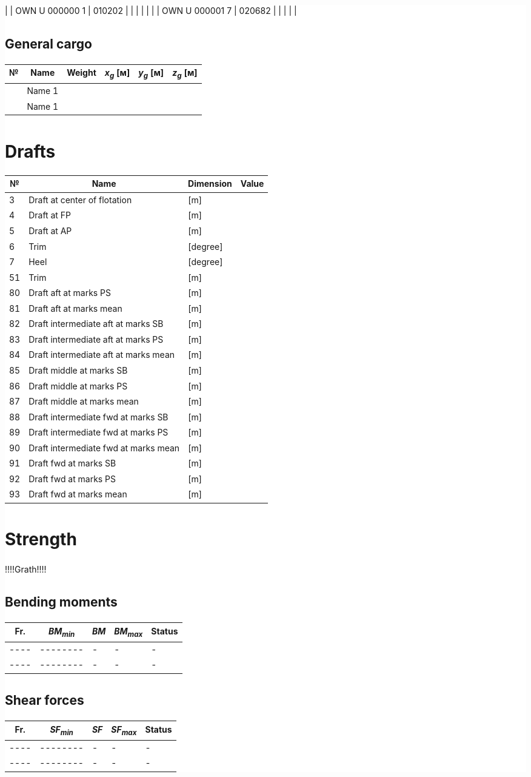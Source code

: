 |     | OWN U 000000 1 | 010202 |        |           |           |           |
|     | OWN U 000001 7 | 020682 |        |           |           |           |
## General cargo
| №   | Name   | Weight | $x_g$ [м] | $y_g$ [м] | $z_g$ [м] |
| --- | ------ | ------ | --------- | --------- | --------- |
|     | Name 1 |        |           |           |           |
|     | Name 1 |        |           |           |           |

# Drafts
| №   | Name                                 | Dimension | Value |
| --- | ------------------------------------ | --------- | ----- |
| 3   | Draft at center of flotation         | [m]       |       |
| 4   | Draft at FP                          | [m]       |       |
| 5   | Draft at AP                          | [m]       |       |
| 6   | Trim                                 | [degree]  |       |
| 7   | Heel                                 | [degree]  |       |
| 51  | Trim                                 | [m]       |       |
| 80  | Draft aft at marks PS                | [m]       |       |
| 81  | Draft aft at marks mean              | [m]       |       |
| 82  | Draft intermediate aft at marks SB   | [m]       |       |
| 83  | Draft intermediate aft at marks PS   | [m]       |       |
| 84  | Draft intermediate aft at marks mean | [m]       |       |
| 85  | Draft middle at marks SB             | [m]       |       |
| 86  | Draft middle at marks PS             | [m]       |       |
| 87  | Draft middle at marks mean           | [m]       |       |
| 88  | Draft intermediate fwd at marks SB   | [m]       |       |
| 89  | Draft intermediate fwd at marks PS   | [m]       |       |
| 90  | Draft intermediate fwd at marks mean | [m]       |       |
| 91  | Draft fwd at marks SB                | [m]       |       |
| 92  | Draft fwd at marks PS                | [m]       |       |
| 93  | Draft fwd at marks mean              | [m]       |       |

# Strength
!!!!Grath!!!!
## Bending moments
| Fr.  | $BM_{min}$ | $BM$ | $BM_{max}$ | Status |
| ---- | ---------- | ---- | ---------- | ------ |
| ---- | --------   | -    | -          | -      |
| ---- | --------   | -    | -          | -      |
## Shear forces
| Fr.  | $SF_{min}$ | $SF$ | $SF_{max}$ | Status |
| ---- | ---------- | ---- | ---------- | ------ |
| ---- | --------   | -    | -          | -      |
| ---- | --------   | -    | -          | -      |

